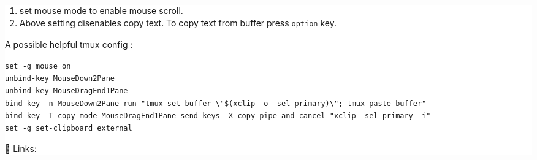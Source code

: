 1. set mouse mode to enable mouse scroll. 
2. Above setting disenables copy text. To copy text from buffer press `option` key.

A possible helpful tmux config :

```shell
set -g mouse on
unbind-key MouseDown2Pane
unbind-key MouseDragEnd1Pane
bind-key -n MouseDown2Pane run "tmux set-buffer \"$(xclip -o -sel primary)\"; tmux paste-buffer"
bind-key -T copy-mode MouseDragEnd1Pane send-keys -X copy-pipe-and-cancel "xclip -sel primary -i"
set -g set-clipboard external
```



:link: Links:

[Mouse mode with tmux in iTerm2]:https://jasonmurray.org/posts/2020/tmuxdebian/